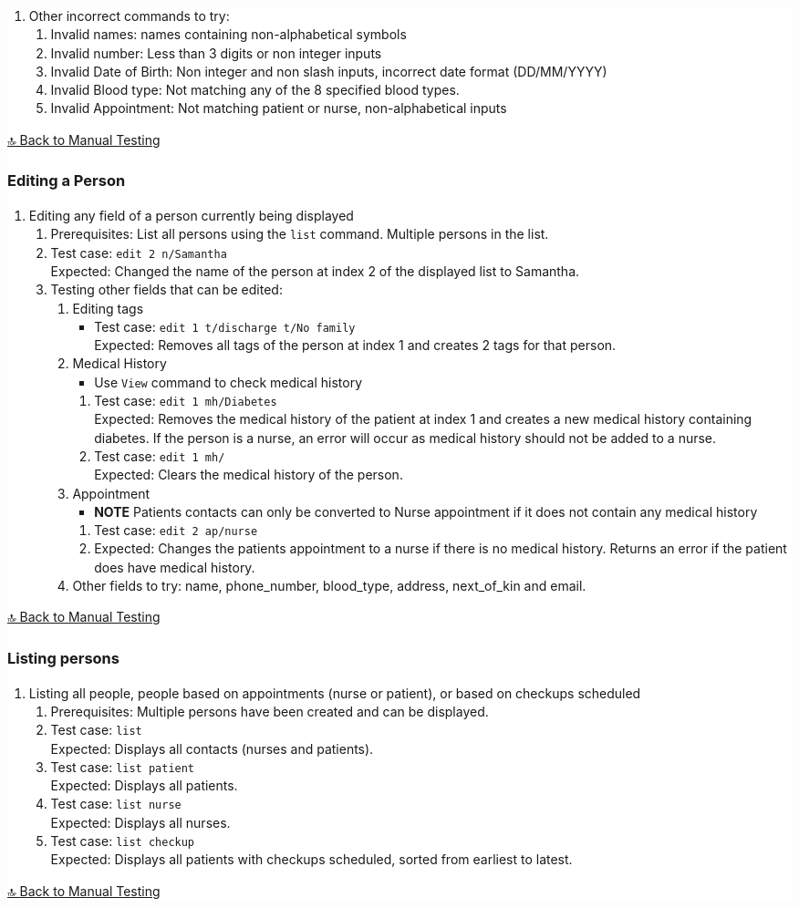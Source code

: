 1. Other incorrect commands to try:
   1. Invalid names: names containing non-alphabetical symbols
   1. Invalid number: Less than 3 digits or non integer inputs
   1. Invalid Date of Birth: Non integer and non slash inputs, incorrect date format (DD/MM/YYYY)
   1. Invalid Blood type: Not matching any of the 8 specified blood types.
   1. Invalid Appointment: Not matching patient or nurse, non-alphabetical inputs

[🔝 Back to Manual Testing](#appendix-instructions-for-manual-testing)

<div style="page-break-after: always;"></div>

### Editing a Person
1. Editing any field of a person currently being displayed
    1. Prerequisites: List all persons using the `list` command. Multiple persons in the list.
    1. Test case: `edit 2 n/Samantha`<br>
       Expected: Changed the name of the person at index 2 of the displayed list to Samantha.
    1. Testing other fields that can be edited:
       1. Editing tags
          * Test case: `edit 1 t/discharge t/No family` <br>
          Expected: Removes all tags of the person at index 1 and creates 2 tags for that person.
       1. Medical History
          * Use `View` command to check medical history
          1. Test case: `edit 1 mh/Diabetes`<br>
             Expected: Removes the medical history of the patient at index 1 and creates a new medical history containing diabetes. If the person is a nurse, an error will occur as medical history should not be added to a nurse.
          1. Test case: `edit 1 mh/`<br>
             Expected: Clears the medical history of the person.
       1. Appointment
          * **NOTE** Patients contacts can only be converted to Nurse appointment if it does not contain any medical history
          1. Test case: `edit 2 ap/nurse`
          1. Expected: Changes the patients appointment to a nurse if there is no medical history. Returns an error if the patient does have medical history.
       1. Other fields to try: name, phone_number, blood_type, address, next_of_kin and email.

[🔝 Back to Manual Testing](#appendix-instructions-for-manual-testing)

### Listing persons
1. Listing all people, people based on appointments (nurse or patient), or based on checkups scheduled
   1. Prerequisites: Multiple persons have been created and can be displayed.
   1. Test case: `list`<br>
      Expected: Displays all contacts (nurses and patients).
   1. Test case: `list patient`<br>
      Expected: Displays all patients.
   1. Test case: `list nurse`<br>
      Expected: Displays all nurses.
   1. Test case: `list checkup`<br>
      Expected: Displays all patients with checkups scheduled, sorted from earliest to latest.

[🔝 Back to Manual Testing](#appendix-instructions-for-manual-testing)

